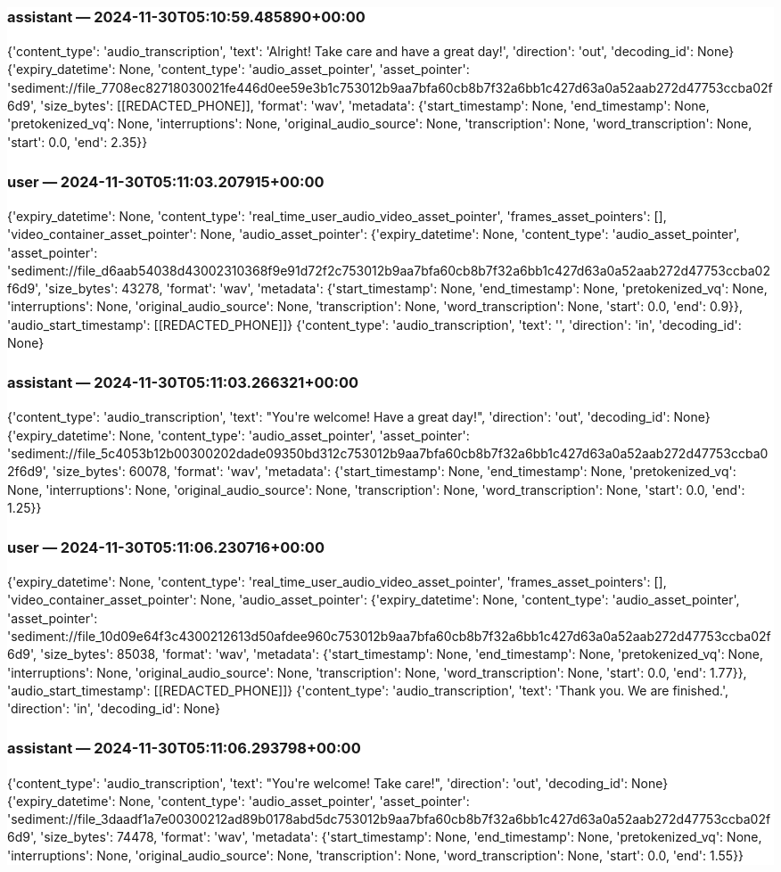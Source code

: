 ### assistant — 2024-11-30T05:10:59.485890+00:00

{'content_type': 'audio_transcription', 'text': 'Alright! Take care and have a great day!', 'direction': 'out', 'decoding_id': None}
{'expiry_datetime': None, 'content_type': 'audio_asset_pointer', 'asset_pointer': 'sediment://file_7708ec82718030021fe446d0ee59e3b1c753012b9aa7bfa60cb8b7f32a6bb1c427d63a0a52aab272d47753ccba02f6d9', 'size_bytes': [[REDACTED_PHONE]], 'format': 'wav', 'metadata': {'start_timestamp': None, 'end_timestamp': None, 'pretokenized_vq': None, 'interruptions': None, 'original_audio_source': None, 'transcription': None, 'word_transcription': None, 'start': 0.0, 'end': 2.35}}

### user — 2024-11-30T05:11:03.207915+00:00

{'expiry_datetime': None, 'content_type': 'real_time_user_audio_video_asset_pointer', 'frames_asset_pointers': [], 'video_container_asset_pointer': None, 'audio_asset_pointer': {'expiry_datetime': None, 'content_type': 'audio_asset_pointer', 'asset_pointer': 'sediment://file_d6aab54038d43002310368f9e91d72f2c753012b9aa7bfa60cb8b7f32a6bb1c427d63a0a52aab272d47753ccba02f6d9', 'size_bytes': 43278, 'format': 'wav', 'metadata': {'start_timestamp': None, 'end_timestamp': None, 'pretokenized_vq': None, 'interruptions': None, 'original_audio_source': None, 'transcription': None, 'word_transcription': None, 'start': 0.0, 'end': 0.9}}, 'audio_start_timestamp': [[REDACTED_PHONE]]}
{'content_type': 'audio_transcription', 'text': '', 'direction': 'in', 'decoding_id': None}

### assistant — 2024-11-30T05:11:03.266321+00:00

{'content_type': 'audio_transcription', 'text': "You're welcome! Have a great day!", 'direction': 'out', 'decoding_id': None}
{'expiry_datetime': None, 'content_type': 'audio_asset_pointer', 'asset_pointer': 'sediment://file_5c4053b12b00300202dade09350bd312c753012b9aa7bfa60cb8b7f32a6bb1c427d63a0a52aab272d47753ccba02f6d9', 'size_bytes': 60078, 'format': 'wav', 'metadata': {'start_timestamp': None, 'end_timestamp': None, 'pretokenized_vq': None, 'interruptions': None, 'original_audio_source': None, 'transcription': None, 'word_transcription': None, 'start': 0.0, 'end': 1.25}}

### user — 2024-11-30T05:11:06.230716+00:00

{'expiry_datetime': None, 'content_type': 'real_time_user_audio_video_asset_pointer', 'frames_asset_pointers': [], 'video_container_asset_pointer': None, 'audio_asset_pointer': {'expiry_datetime': None, 'content_type': 'audio_asset_pointer', 'asset_pointer': 'sediment://file_10d09e64f3c4300212613d50afdee960c753012b9aa7bfa60cb8b7f32a6bb1c427d63a0a52aab272d47753ccba02f6d9', 'size_bytes': 85038, 'format': 'wav', 'metadata': {'start_timestamp': None, 'end_timestamp': None, 'pretokenized_vq': None, 'interruptions': None, 'original_audio_source': None, 'transcription': None, 'word_transcription': None, 'start': 0.0, 'end': 1.77}}, 'audio_start_timestamp': [[REDACTED_PHONE]]}
{'content_type': 'audio_transcription', 'text': 'Thank you. We are finished.', 'direction': 'in', 'decoding_id': None}

### assistant — 2024-11-30T05:11:06.293798+00:00

{'content_type': 'audio_transcription', 'text': "You're welcome! Take care!", 'direction': 'out', 'decoding_id': None}
{'expiry_datetime': None, 'content_type': 'audio_asset_pointer', 'asset_pointer': 'sediment://file_3daadf1a7e00300212ad89b0178abd5dc753012b9aa7bfa60cb8b7f32a6bb1c427d63a0a52aab272d47753ccba02f6d9', 'size_bytes': 74478, 'format': 'wav', 'metadata': {'start_timestamp': None, 'end_timestamp': None, 'pretokenized_vq': None, 'interruptions': None, 'original_audio_source': None, 'transcription': None, 'word_transcription': None, 'start': 0.0, 'end': 1.55}}
